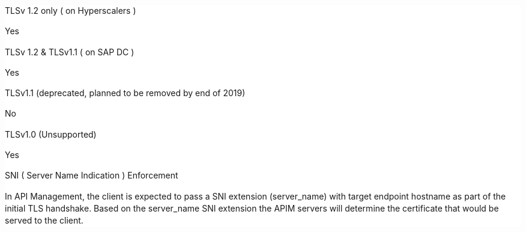 </td>
<td valign="top">

TLSv 1.2 only \( on Hyperscalers \)

</td>
<td valign="top">

Yes

</td>
</tr>
<tr>
<td valign="top">

TLSv 1.2 & TLSv1.1 \( on SAP DC \)

</td>
<td valign="top">

Yes

</td>
</tr>
<tr>
<td valign="top">

TLSv1.1 \(deprecated, planned to be removed by end of 2019\)

</td>
<td valign="top">

No

</td>
</tr>
<tr>
<td valign="top">

TLSv1.0 \(Unsupported\)

</td>
<td valign="top">

Yes

</td>
</tr>
<tr>
<td valign="top">

SNI \( Server Name Indication \) Enforcement

</td>
<td valign="top">

In API Management, the client is expected to pass a SNI extension \(server\_name\) with target endpoint hostname as part of the initial TLS handshake. Based on the server\_name SNI extension the APIM servers will determine the certificate that would be served to the client.
